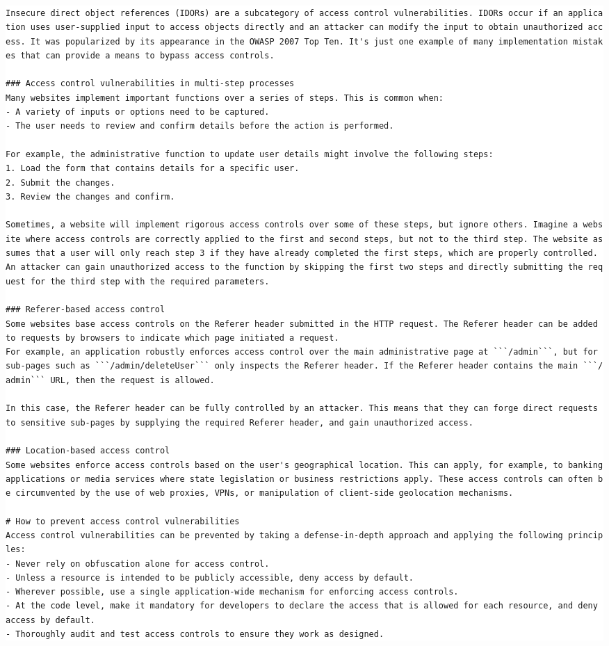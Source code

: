 ```
Insecure direct object references (IDORs) are a subcategory of access control vulnerabilities. IDORs occur if an application uses user-supplied input to access objects directly and an attacker can modify the input to obtain unauthorized access. It was popularized by its appearance in the OWASP 2007 Top Ten. It's just one example of many implementation mistakes that can provide a means to bypass access controls.

### Access control vulnerabilities in multi-step processes
Many websites implement important functions over a series of steps. This is common when:
- A variety of inputs or options need to be captured.
- The user needs to review and confirm details before the action is performed.

For example, the administrative function to update user details might involve the following steps:
1. Load the form that contains details for a specific user.
2. Submit the changes.
3. Review the changes and confirm.

Sometimes, a website will implement rigorous access controls over some of these steps, but ignore others. Imagine a website where access controls are correctly applied to the first and second steps, but not to the third step. The website assumes that a user will only reach step 3 if they have already completed the first steps, which are properly controlled. An attacker can gain unauthorized access to the function by skipping the first two steps and directly submitting the request for the third step with the required parameters.

### Referer-based access control
Some websites base access controls on the Referer header submitted in the HTTP request. The Referer header can be added to requests by browsers to indicate which page initiated a request.
For example, an application robustly enforces access control over the main administrative page at ```/admin```, but for sub-pages such as ```/admin/deleteUser``` only inspects the Referer header. If the Referer header contains the main ```/admin``` URL, then the request is allowed.

In this case, the Referer header can be fully controlled by an attacker. This means that they can forge direct requests to sensitive sub-pages by supplying the required Referer header, and gain unauthorized access.

### Location-based access control
Some websites enforce access controls based on the user's geographical location. This can apply, for example, to banking applications or media services where state legislation or business restrictions apply. These access controls can often be circumvented by the use of web proxies, VPNs, or manipulation of client-side geolocation mechanisms.

# How to prevent access control vulnerabilities
Access control vulnerabilities can be prevented by taking a defense-in-depth approach and applying the following principles:
- Never rely on obfuscation alone for access control.
- Unless a resource is intended to be publicly accessible, deny access by default.
- Wherever possible, use a single application-wide mechanism for enforcing access controls.
- At the code level, make it mandatory for developers to declare the access that is allowed for each resource, and deny access by default.
- Thoroughly audit and test access controls to ensure they work as designed.
